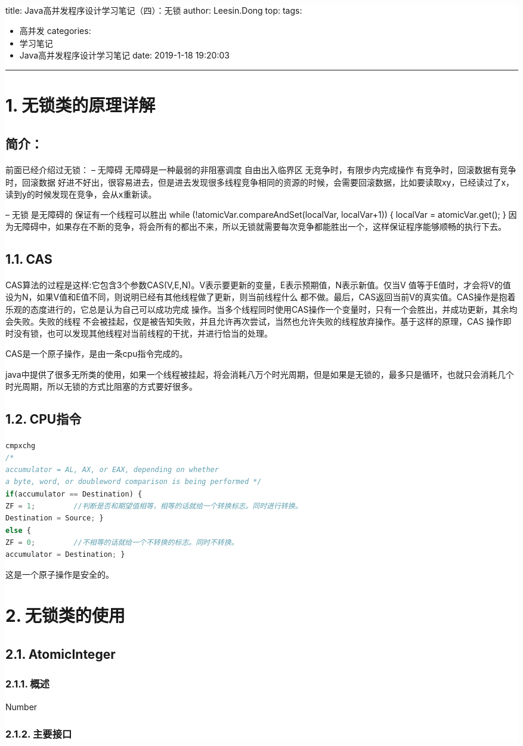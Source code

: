 title: Java高并发程序设计学习笔记（四）：无锁
author: Leesin.Dong
top: 
tags:
  - 高并发
categories:
  - 学习笔记
  - Java高并发程序设计学习笔记
date: 2019-1-18 19:20:03

---


# 1. 无锁类的原理详解
## 简介：
前面已经介绍过无锁：
– 无障碍
无障碍是一种最弱的非阻塞调度
自由出入临界区
无竞争时，有限步内完成操作
有竞争时，回滚数据有竞争时，回滚数据
好进不好出，很容易进去，但是进去发现很多线程竞争相同的资源的时候，会需要回滚数据，比如要读取xy，已经读过了x，读到y的时候发现在竞争，会从x重新读。

– 无锁
是无障碍的
保证有一个线程可以胜出
while (!atomicVar.compareAndSet(localVar, localVar+1)) {
localVar = atomicVar.get();
}
因为无障碍中，如果存在不断的竞争，将会所有的都出不来，所以无锁就需要每次竞争都能胜出一个，这样保证程序能够顺畅的执行下去。

## 1.1. CAS
CAS算法的过程是这样:它包含3个参数CAS(V,E,N)。V表示要更新的变量，E表示预期值，N表示新值。仅当V 值等于E值时，才会将V的值设为N，如果V值和E值不同，则说明已经有其他线程做了更新，则当前线程什么 都不做。最后，CAS返回当前V的真实值。CAS操作是抱着乐观的态度进行的，它总是认为自己可以成功完成 操作。当多个线程同时使用CAS操作一个变量时，只有一个会胜出，并成功更新，其余均会失败。失败的线程 不会被挂起，仅是被告知失败，并且允许再次尝试，当然也允许失败的线程放弃操作。基于这样的原理，CAS 操作即时没有锁，也可以发现其他线程对当前线程的干扰，并进行恰当的处理。

CAS是一个原子操作，是由一条cpu指令完成的。

java中提供了很多无所类的使用，如果一个线程被挂起，将会消耗八万个时光周期，但是如果是无锁的，最多只是循环，也就只会消耗几个时光周期，所以无锁的方式比阻塞的方式要好很多。
## 1.2. CPU指令
```js
cmpxchg
/*
accumulator = AL, AX, or EAX, depending on whether
a byte, word, or doubleword comparison is being performed */
if(accumulator == Destination) {
ZF = 1;         //判断是否和期望值相等，相等的话就给一个转换标志。同时进行转换。
Destination = Source; }
else {
ZF = 0;         //不相等的话就给一个不转换的标志。同时不转换。
accumulator = Destination; }
```
这是一个原子操作是安全的。
# 2. 无锁类的使用
## 2.1. AtomicInteger
### 2.1.1. 概述 
Number
### 2.1.2. 主要接口